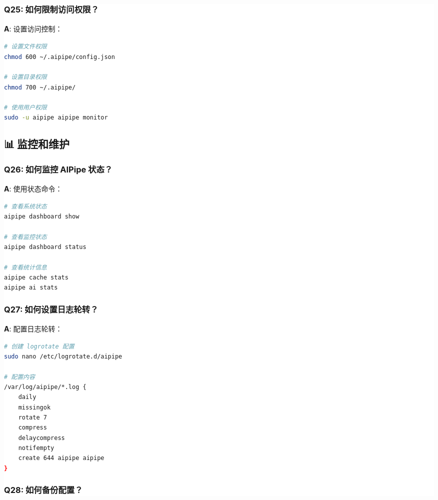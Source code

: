 ### Q25: 如何限制访问权限？

**A**: 设置访问控制：

```bash
# 设置文件权限
chmod 600 ~/.aipipe/config.json

# 设置目录权限
chmod 700 ~/.aipipe/

# 使用用户权限
sudo -u aipipe aipipe monitor
```

## 📊 监控和维护

### Q26: 如何监控 AIPipe 状态？

**A**: 使用状态命令：

```bash
# 查看系统状态
aipipe dashboard show

# 查看监控状态
aipipe dashboard status

# 查看统计信息
aipipe cache stats
aipipe ai stats
```

### Q27: 如何设置日志轮转？

**A**: 配置日志轮转：

```bash
# 创建 logrotate 配置
sudo nano /etc/logrotate.d/aipipe

# 配置内容
/var/log/aipipe/*.log {
    daily
    missingok
    rotate 7
    compress
    delaycompress
    notifempty
    create 644 aipipe aipipe
}
```

### Q28: 如何备份配置？
